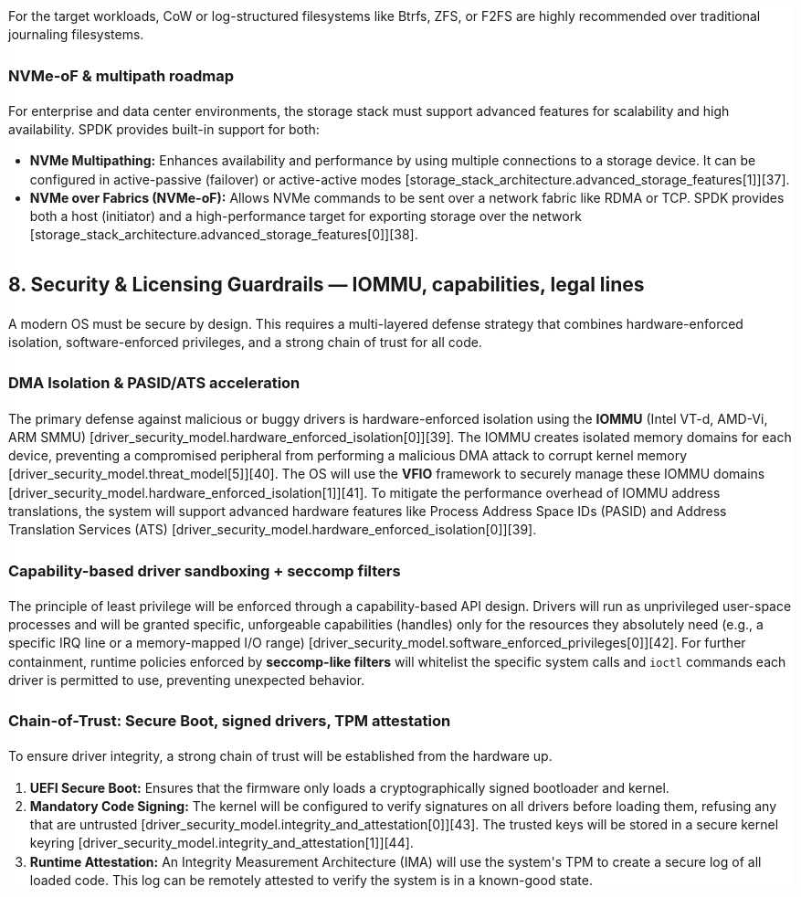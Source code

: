 For the target workloads, CoW or log-structured filesystems like Btrfs, ZFS, or F2FS are highly recommended over traditional journaling filesystems.

### NVMe-oF & multipath roadmap

For enterprise and data center environments, the storage stack must support advanced features for scalability and high availability. SPDK provides built-in support for both:
* **NVMe Multipathing:** Enhances availability and performance by using multiple connections to a storage device. It can be configured in active-passive (failover) or active-active modes [storage_stack_architecture.advanced_storage_features[1]][37].
* **NVMe over Fabrics (NVMe-oF):** Allows NVMe commands to be sent over a network fabric like RDMA or TCP. SPDK provides both a host (initiator) and a high-performance target for exporting storage over the network [storage_stack_architecture.advanced_storage_features[0]][38].

## 8. Security & Licensing Guardrails — IOMMU, capabilities, legal lines

A modern OS must be secure by design. This requires a multi-layered defense strategy that combines hardware-enforced isolation, software-enforced privileges, and a strong chain of trust for all code.

### DMA Isolation & PASID/ATS acceleration

The primary defense against malicious or buggy drivers is hardware-enforced isolation using the **IOMMU** (Intel VT-d, AMD-Vi, ARM SMMU) [driver_security_model.hardware_enforced_isolation[0]][39]. The IOMMU creates isolated memory domains for each device, preventing a compromised peripheral from performing a malicious DMA attack to corrupt kernel memory [driver_security_model.threat_model[5]][40]. The OS will use the **VFIO** framework to securely manage these IOMMU domains [driver_security_model.hardware_enforced_isolation[1]][41]. To mitigate the performance overhead of IOMMU address translations, the system will support advanced hardware features like Process Address Space IDs (PASID) and Address Translation Services (ATS) [driver_security_model.hardware_enforced_isolation[0]][39].

### Capability-based driver sandboxing + seccomp filters

The principle of least privilege will be enforced through a capability-based API design. Drivers will run as unprivileged user-space processes and will be granted specific, unforgeable capabilities (handles) only for the resources they absolutely need (e.g., a specific IRQ line or a memory-mapped I/O range) [driver_security_model.software_enforced_privileges[0]][42]. For further containment, runtime policies enforced by **seccomp-like filters** will whitelist the specific system calls and `ioctl` commands each driver is permitted to use, preventing unexpected behavior.

### Chain-of-Trust: Secure Boot, signed drivers, TPM attestation

To ensure driver integrity, a strong chain of trust will be established from the hardware up.
1. **UEFI Secure Boot:** Ensures that the firmware only loads a cryptographically signed bootloader and kernel.
2. **Mandatory Code Signing:** The kernel will be configured to verify signatures on all drivers before loading them, refusing any that are untrusted [driver_security_model.integrity_and_attestation[0]][43]. The trusted keys will be stored in a secure kernel keyring [driver_security_model.integrity_and_attestation[1]][44].
3. **Runtime Attestation:** An Integrity Measurement Architecture (IMA) will use the system's TPM to create a secure log of all loaded code. This log can be remotely attested to verify the system is in a known-good state.
